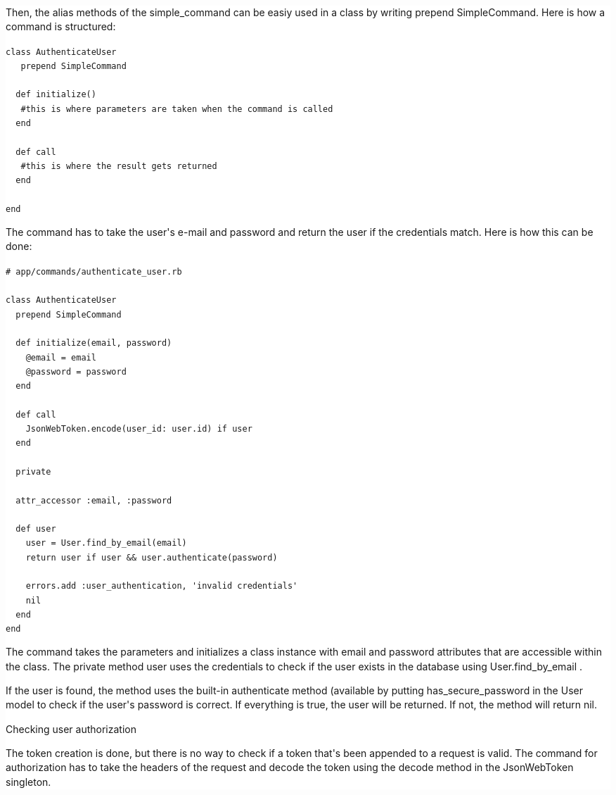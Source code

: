 Then, the alias methods of the simple_command can be easiy used in a class by writing prepend SimpleCommand. Here is how a command is structured:    

    class AuthenticateUser
       prepend SimpleCommand
    
      def initialize()
       #this is where parameters are taken when the command is called
      end
    
      def call
       #this is where the result gets returned
      end
    
    end

The command has to take the user's e-mail and password and return the user if the credentials match. Here is how this can be done:

    # app/commands/authenticate_user.rb
    
    class AuthenticateUser
      prepend SimpleCommand
    
      def initialize(email, password)
        @email = email
        @password = password
      end
    
      def call
        JsonWebToken.encode(user_id: user.id) if user
      end
    
      private
    
      attr_accessor :email, :password
    
      def user
        user = User.find_by_email(email)
        return user if user && user.authenticate(password)
    
        errors.add :user_authentication, 'invalid credentials'
        nil
      end
    end
    
The command takes the parameters and initializes a class instance with email and password attributes that are accessible within the class. The private method user uses the credentials to check if the user exists in the database using User.find_by_email .

If the user is found, the method uses the built-in authenticate method (available by putting has_secure_password in the User model to check if the user's password is correct. If everything is true, the user will be returned. If not, the method will return nil.

Checking user authorization

The token creation is done, but there is no way to check if a token that's been appended to a request is valid. The command for authorization has to take the headers of the request and decode the token using the decode method in the JsonWebToken singleton.
